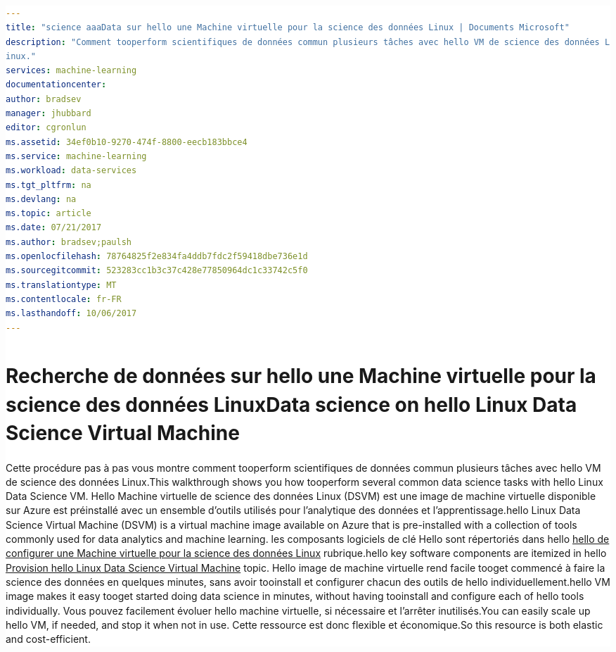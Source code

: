 ```yaml
---
title: "science aaaData sur hello une Machine virtuelle pour la science des données Linux | Documents Microsoft"
description: "Comment tooperform scientifiques de données commun plusieurs tâches avec hello VM de science des données Linux."
services: machine-learning
documentationcenter: 
author: bradsev
manager: jhubbard
editor: cgronlun
ms.assetid: 34ef0b10-9270-474f-8800-eecb183bbce4
ms.service: machine-learning
ms.workload: data-services
ms.tgt_pltfrm: na
ms.devlang: na
ms.topic: article
ms.date: 07/21/2017
ms.author: bradsev;paulsh
ms.openlocfilehash: 78764825f2e834fa4ddb7fdc2f59418dbe736e1d
ms.sourcegitcommit: 523283cc1b3c37c428e77850964dc1c33742c5f0
ms.translationtype: MT
ms.contentlocale: fr-FR
ms.lasthandoff: 10/06/2017
---
```

# <a name="data-science-on-hello-linux-data-science-virtual-machine"></a><span data-ttu-id="fcf58-103">Recherche de données sur hello une Machine virtuelle pour la science des données Linux</span><span class="sxs-lookup"><span data-stu-id="fcf58-103">Data science on hello Linux Data Science Virtual Machine</span></span>
<span data-ttu-id="fcf58-104">Cette procédure pas à pas vous montre comment tooperform scientifiques de données commun plusieurs tâches avec hello VM de science des données Linux.</span><span class="sxs-lookup"><span data-stu-id="fcf58-104">This walkthrough shows you how tooperform several common data science tasks with hello Linux Data Science VM.</span></span> <span data-ttu-id="fcf58-105">Hello Machine virtuelle de science des données Linux (DSVM) est une image de machine virtuelle disponible sur Azure est préinstallé avec un ensemble d’outils utilisés pour l’analytique des données et l’apprentissage.</span><span class="sxs-lookup"><span data-stu-id="fcf58-105">hello Linux Data Science Virtual Machine (DSVM) is a virtual machine image available on Azure that is pre-installed with a collection of tools commonly used for data analytics and machine learning.</span></span> <span data-ttu-id="fcf58-106">les composants logiciels de clé Hello sont répertoriés dans hello [hello de configurer une Machine virtuelle pour la science des données Linux](machine-learning-data-science-linux-dsvm-intro.md) rubrique.</span><span class="sxs-lookup"><span data-stu-id="fcf58-106">hello key software components are itemized in hello [Provision hello Linux Data Science Virtual Machine](machine-learning-data-science-linux-dsvm-intro.md) topic.</span></span> <span data-ttu-id="fcf58-107">Hello image de machine virtuelle rend facile tooget commencé à faire la science des données en quelques minutes, sans avoir tooinstall et configurer chacun des outils de hello individuellement.</span><span class="sxs-lookup"><span data-stu-id="fcf58-107">hello VM image makes it easy tooget started doing data science in minutes, without having tooinstall and configure each of hello tools individually.</span></span> <span data-ttu-id="fcf58-108">Vous pouvez facilement évoluer hello machine virtuelle, si nécessaire et l’arrêter inutilisés.</span><span class="sxs-lookup"><span data-stu-id="fcf58-108">You can easily scale up hello VM, if needed, and stop it when not in use.</span></span> <span data-ttu-id="fcf58-109">Cette ressource est donc flexible et économique.</span><span class="sxs-lookup"><span data-stu-id="fcf58-109">So this resource is both elastic and cost-efficient.</span></span>
